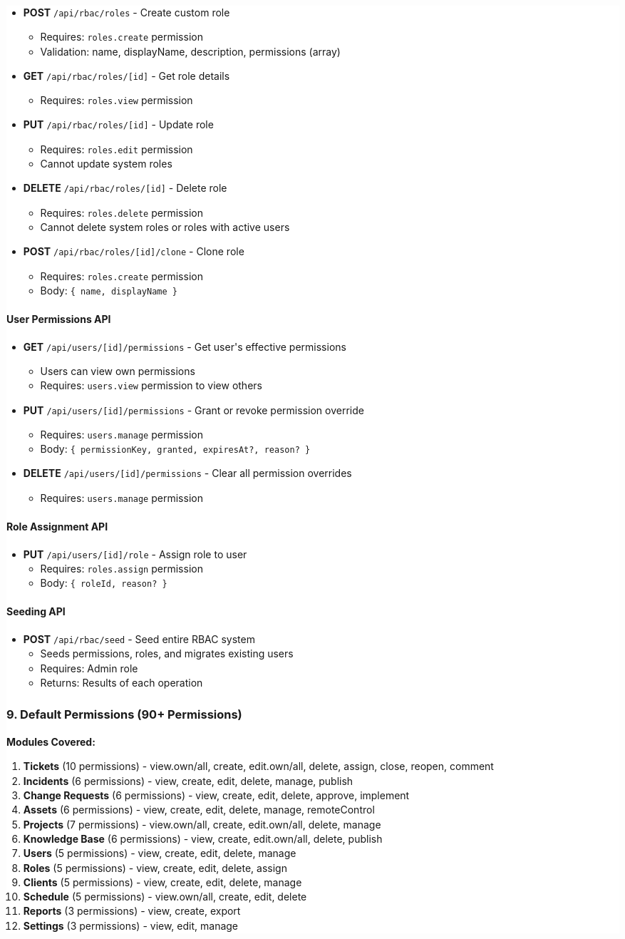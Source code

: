 - **POST** `/api/rbac/roles` - Create custom role
  - Requires: `roles.create` permission
  - Validation: name, displayName, description, permissions (array)

- **GET** `/api/rbac/roles/[id]` - Get role details
  - Requires: `roles.view` permission

- **PUT** `/api/rbac/roles/[id]` - Update role
  - Requires: `roles.edit` permission
  - Cannot update system roles

- **DELETE** `/api/rbac/roles/[id]` - Delete role
  - Requires: `roles.delete` permission
  - Cannot delete system roles or roles with active users

- **POST** `/api/rbac/roles/[id]/clone` - Clone role
  - Requires: `roles.create` permission
  - Body: `{ name, displayName }`

#### User Permissions API
- **GET** `/api/users/[id]/permissions` - Get user's effective permissions
  - Users can view own permissions
  - Requires: `users.view` permission to view others

- **PUT** `/api/users/[id]/permissions` - Grant or revoke permission override
  - Requires: `users.manage` permission
  - Body: `{ permissionKey, granted, expiresAt?, reason? }`

- **DELETE** `/api/users/[id]/permissions` - Clear all permission overrides
  - Requires: `users.manage` permission

#### Role Assignment API
- **PUT** `/api/users/[id]/role` - Assign role to user
  - Requires: `roles.assign` permission
  - Body: `{ roleId, reason? }`

#### Seeding API
- **POST** `/api/rbac/seed` - Seed entire RBAC system
  - Seeds permissions, roles, and migrates existing users
  - Requires: Admin role
  - Returns: Results of each operation

### 9. Default Permissions (90+ Permissions)

**Modules Covered:**
1. **Tickets** (10 permissions) - view.own/all, create, edit.own/all, delete, assign, close, reopen, comment
2. **Incidents** (6 permissions) - view, create, edit, delete, manage, publish
3. **Change Requests** (6 permissions) - view, create, edit, delete, approve, implement
4. **Assets** (6 permissions) - view, create, edit, delete, manage, remoteControl
5. **Projects** (7 permissions) - view.own/all, create, edit.own/all, delete, manage
6. **Knowledge Base** (6 permissions) - view, create, edit.own/all, delete, publish
7. **Users** (5 permissions) - view, create, edit, delete, manage
8. **Roles** (5 permissions) - view, create, edit, delete, assign
9. **Clients** (5 permissions) - view, create, edit, delete, manage
10. **Schedule** (5 permissions) - view.own/all, create, edit, delete
11. **Reports** (3 permissions) - view, create, export
12. **Settings** (3 permissions) - view, edit, manage
